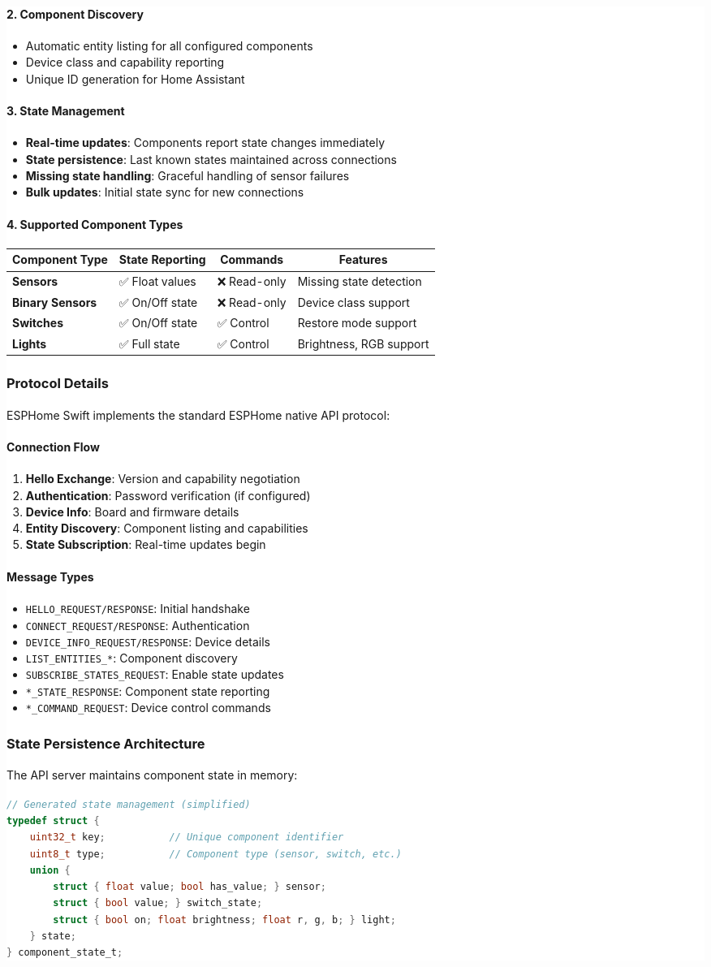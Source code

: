 #### 2. Component Discovery
- Automatic entity listing for all configured components
- Device class and capability reporting
- Unique ID generation for Home Assistant

#### 3. State Management
- **Real-time updates**: Components report state changes immediately
- **State persistence**: Last known states maintained across connections
- **Missing state handling**: Graceful handling of sensor failures
- **Bulk updates**: Initial state sync for new connections

#### 4. Supported Component Types

| Component Type | State Reporting | Commands | Features |
|---------------|-----------------|----------|----------|
| **Sensors** | ✅ Float values | ❌ Read-only | Missing state detection |
| **Binary Sensors** | ✅ On/Off state | ❌ Read-only | Device class support |
| **Switches** | ✅ On/Off state | ✅ Control | Restore mode support |
| **Lights** | ✅ Full state | ✅ Control | Brightness, RGB support |

### Protocol Details

ESPHome Swift implements the standard ESPHome native API protocol:

#### Connection Flow
1. **Hello Exchange**: Version and capability negotiation
2. **Authentication**: Password verification (if configured)
3. **Device Info**: Board and firmware details
4. **Entity Discovery**: Component listing and capabilities
5. **State Subscription**: Real-time updates begin

#### Message Types
- `HELLO_REQUEST/RESPONSE`: Initial handshake
- `CONNECT_REQUEST/RESPONSE`: Authentication  
- `DEVICE_INFO_REQUEST/RESPONSE`: Device details
- `LIST_ENTITIES_*`: Component discovery
- `SUBSCRIBE_STATES_REQUEST`: Enable state updates
- `*_STATE_RESPONSE`: Component state reporting
- `*_COMMAND_REQUEST`: Device control commands

### State Persistence Architecture

The API server maintains component state in memory:

```c
// Generated state management (simplified)
typedef struct {
    uint32_t key;           // Unique component identifier
    uint8_t type;           // Component type (sensor, switch, etc.)
    union {
        struct { float value; bool has_value; } sensor;
        struct { bool value; } switch_state;
        struct { bool on; float brightness; float r, g, b; } light;
    } state;
} component_state_t;
```
